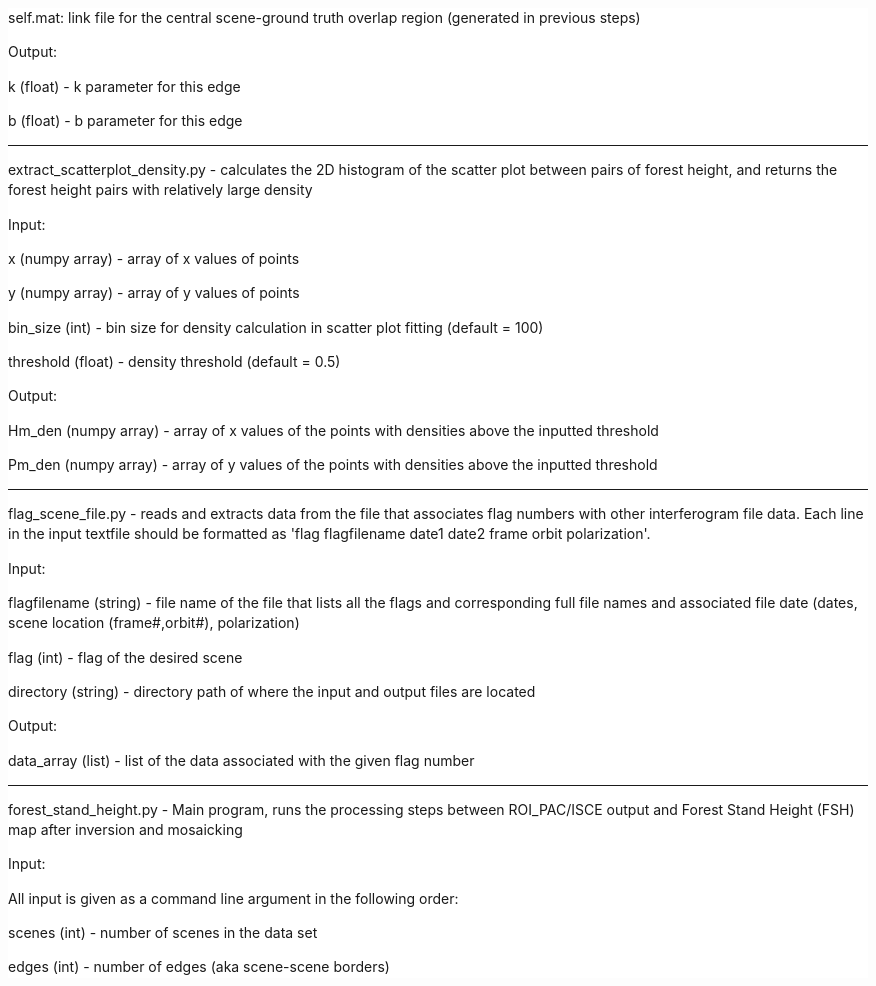   self.mat: link file for the central scene-ground truth overlap region (generated in previous steps)

Output:
	
  k (float) - k parameter for this edge
	
  b (float) - b parameter for this edge


-------------------------------------------------------------

extract_scatterplot_density.py - calculates the 2D histogram of the scatter plot between pairs of forest height, and returns the forest height pairs with relatively large density

Input:
	
  x (numpy array) - array of x values of points
	
  y (numpy array) - array of y values of points
	
  bin_size (int) - bin size for density calculation in scatter plot fitting (default = 100)
	
  threshold (float) - density threshold (default = 0.5)

Output:
	
  Hm_den (numpy array) - array of x values of the points with densities above the inputted threshold
	
  Pm_den (numpy array) - array of y values of the points with densities above the inputted threshold


-------------------------------------------------------------


flag_scene_file.py - reads and extracts data from the file that associates flag numbers with other interferogram file data. Each line in the input textfile should be formatted as 'flag flagfilename date1 date2 frame orbit polarization'.

Input:
	
  flagfilename (string) - file name of the file that lists all the flags and corresponding full file names and associated file date (dates, scene location (frame#,orbit#), polarization)
	
  flag (int) - flag of the desired scene
	
  directory (string) - directory path of where the input and output files are located

Output:
	
  data_array (list) - list of the data associated with the given flag number


-------------------------------------------------------------


forest_stand_height.py - Main program, runs the processing steps between ROI_PAC/ISCE output and Forest Stand Height (FSH) map after inversion and mosaicking

Input:
	
  All input is given as a command line argument in the following order:
	
  scenes (int) - number of scenes in the data set
	
  edges (int) - number of edges (aka scene-scene borders)
	